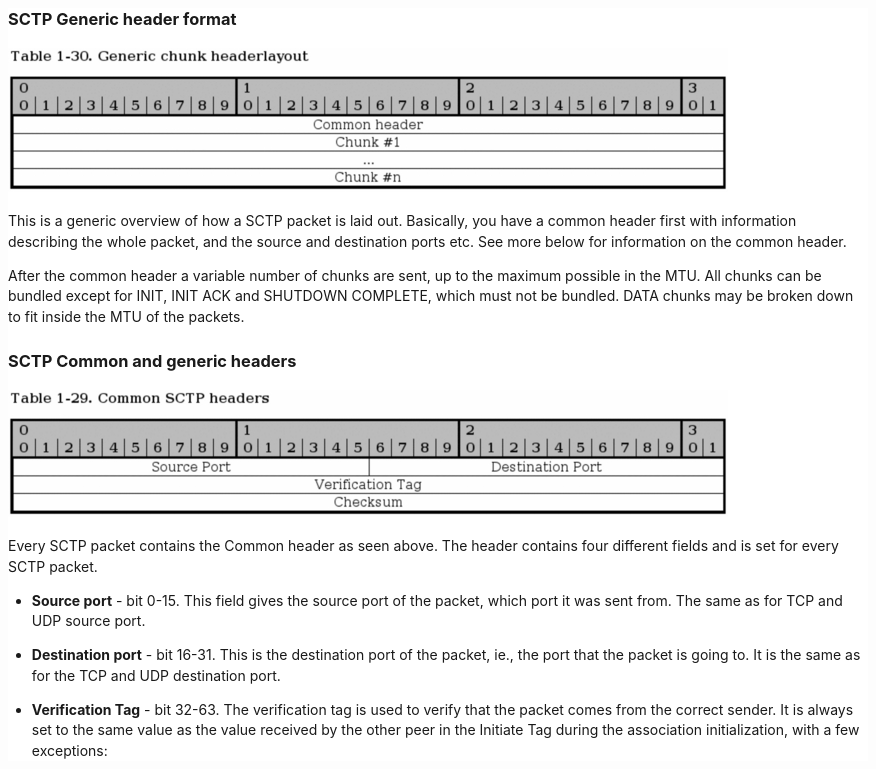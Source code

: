 ### SCTP Generic header format <a id="sctp-generic-header-format" ></a>

<js-ext-figure class="js-illustration">

![](./sctp-generic-header.jpg)
<js-ext-figcaption></js-ext-figcaption>

</js-ext-figure>

This is a generic overview of how a SCTP packet is laid out. Basically, you have a common header first with information describing the whole packet, and the source and destination ports etc. See more below for information on the common header.

After the common header a variable number of chunks are sent, up to the maximum possible in the MTU. All chunks can be bundled except for INIT, INIT ACK and SHUTDOWN COMPLETE, which must not be bundled. DATA chunks may be broken down to fit inside the MTU of the packets.

### SCTP Common and generic headers <a id="sctp-common-and-generic-headers" ></a>

<js-ext-figure class="js-illustration">

![](./sctp-common-header.jpg)
<js-ext-figcaption></js-ext-figcaption>

</js-ext-figure>

Every SCTP packet contains the Common header as seen above. The header contains four different fields and is set for every SCTP packet.

- **Source port** - bit 0-15. This field gives the source port of the packet, which port it was sent from. The same as for TCP and UDP source port.

- **Destination port** - bit 16-31. This is the destination port of the packet, ie., the port that the packet is going to. It is the same as for the TCP and UDP destination port.

- **Verification Tag** - bit 32-63. The verification tag is used to verify that the packet comes from the correct sender. It is always set to the same value as the value received by the other peer in the Initiate Tag during the association initialization, with a few exceptions:
